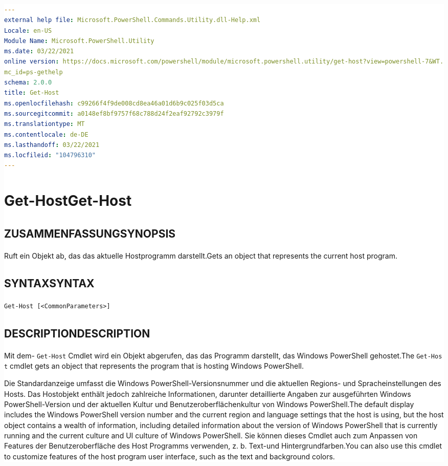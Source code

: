```yaml
---
external help file: Microsoft.PowerShell.Commands.Utility.dll-Help.xml
Locale: en-US
Module Name: Microsoft.PowerShell.Utility
ms.date: 03/22/2021
online version: https://docs.microsoft.com/powershell/module/microsoft.powershell.utility/get-host?view=powershell-7&WT.mc_id=ps-gethelp
schema: 2.0.0
title: Get-Host
ms.openlocfilehash: c99266f4f9de008cd8ea46a01d6b9c025f03d5ca
ms.sourcegitcommit: a0148ef8bf9757f68c788d24f2eaf92792c3979f
ms.translationtype: MT
ms.contentlocale: de-DE
ms.lasthandoff: 03/22/2021
ms.locfileid: "104796310"
---
```

# <span data-ttu-id="ea082-102">Get-Host</span><span class="sxs-lookup"><span data-stu-id="ea082-102">Get-Host</span></span>

## <span data-ttu-id="ea082-103">ZUSAMMENFASSUNG</span><span class="sxs-lookup"><span data-stu-id="ea082-103">SYNOPSIS</span></span>
<span data-ttu-id="ea082-104">Ruft ein Objekt ab, das das aktuelle Hostprogramm darstellt.</span><span class="sxs-lookup"><span data-stu-id="ea082-104">Gets an object that represents the current host program.</span></span>

## <span data-ttu-id="ea082-105">SYNTAX</span><span class="sxs-lookup"><span data-stu-id="ea082-105">SYNTAX</span></span>

```
Get-Host [<CommonParameters>]
```

## <span data-ttu-id="ea082-106">DESCRIPTION</span><span class="sxs-lookup"><span data-stu-id="ea082-106">DESCRIPTION</span></span>

<span data-ttu-id="ea082-107">Mit dem- `Get-Host` Cmdlet wird ein Objekt abgerufen, das das Programm darstellt, das Windows PowerShell gehostet.</span><span class="sxs-lookup"><span data-stu-id="ea082-107">The `Get-Host` cmdlet gets an object that represents the program that is hosting Windows PowerShell.</span></span>

<span data-ttu-id="ea082-108">Die Standardanzeige umfasst die Windows PowerShell-Versionsnummer und die aktuellen Regions- und Spracheinstellungen des Hosts. Das Hostobjekt enthält jedoch zahlreiche Informationen, darunter detaillierte Angaben zur ausgeführten Windows PowerShell-Version und der aktuellen Kultur und Benutzeroberflächenkultur von Windows PowerShell.</span><span class="sxs-lookup"><span data-stu-id="ea082-108">The default display includes the Windows PowerShell version number and the current region and language settings that the host is using, but the host object contains a wealth of information, including detailed information about the version of Windows PowerShell that is currently running and the current culture and UI culture of Windows PowerShell.</span></span> <span data-ttu-id="ea082-109">Sie können dieses Cmdlet auch zum Anpassen von Features der Benutzeroberfläche des Host Programms verwenden, z. b. Text-und Hintergrundfarben.</span><span class="sxs-lookup"><span data-stu-id="ea082-109">You can also use this cmdlet to customize features of the host program user interface, such as the text and background colors.</span></span>
